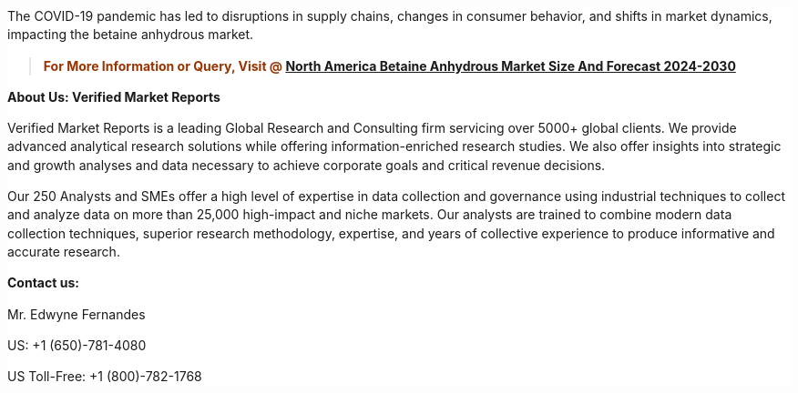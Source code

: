 <p>The COVID-19 pandemic has led to disruptions in supply chains, changes in consumer behavior, and shifts in market dynamics, impacting the betaine anhydrous market.</p> </li></ol></body></html></p><blockquote><p><span style="color: #993300;"><strong>For More Information or Query, Visit @ <a href="https://www.verifiedmarketreports.com/product/betaine-anhydrous-market/">North America Betaine Anhydrous Market Size And Forecast 2024-2030</a></strong></span></p></blockquote><p><strong>About Us: Verified Market Reports</strong></p><p>Verified Market Reports is a leading Global Research and Consulting firm servicing over 5000+ global clients. We provide advanced analytical research solutions while offering information-enriched research studies. We also offer insights into strategic and growth analyses and data necessary to achieve corporate goals and critical revenue decisions.</p><p>Our 250 Analysts and SMEs offer a high level of expertise in data collection and governance using industrial techniques to collect and analyze data on more than 25,000 high-impact and niche markets. Our analysts are trained to combine modern data collection techniques, superior research methodology, expertise, and years of collective experience to produce informative and accurate research.</p><p><strong>Contact us:</strong></p><p>Mr. Edwyne Fernandes</p><p>US: +1 (650)-781-4080</p><p>US Toll-Free: +1 (800)-782-1768</p>
